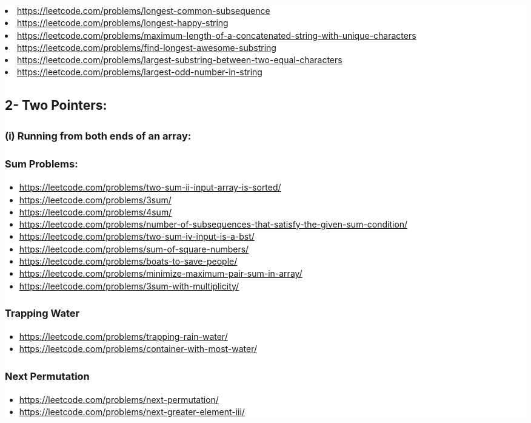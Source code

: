 <li class="has-line-data" data-line-start="115" data-line-end="116"><a href="https://leetcode.com/problems/longest-common-subsequence">https://leetcode.com/problems/longest-common-subsequence</a></li>
<li class="has-line-data" data-line-start="116" data-line-end="117"><a href="https://leetcode.com/problems/longest-happy-string">https://leetcode.com/problems/longest-happy-string</a></li>
<li class="has-line-data" data-line-start="117" data-line-end="118"><a href="https://leetcode.com/problems/maximum-length-of-a-concatenated-string-with-unique-characters">https://leetcode.com/problems/maximum-length-of-a-concatenated-string-with-unique-characters</a></li>
<li class="has-line-data" data-line-start="118" data-line-end="119"><a href="https://leetcode.com/problems/find-longest-awesome-substring">https://leetcode.com/problems/find-longest-awesome-substring</a></li>
<li class="has-line-data" data-line-start="119" data-line-end="120"><a href="https://leetcode.com/problems/largest-substring-between-two-equal-characters">https://leetcode.com/problems/largest-substring-between-two-equal-characters</a></li>
<li class="has-line-data" data-line-start="120" data-line-end="122"><a href="https://leetcode.com/problems/largest-odd-number-in-string">https://leetcode.com/problems/largest-odd-number-in-string</a></li>
</ul>
<h2 class="code-line" data-line-start=122 data-line-end=123 ><a id="2_Two_Pointers_122"></a>2- Two Pointers:</h2>
<h3 class="code-line" data-line-start=123 data-line-end=124 ><a id="i_Running_from_both_ends_of_an_array_123"></a>(i) Running from both ends of an array:</h3>
<h3 class="code-line" data-line-start=124 data-line-end=125 ><a id="Sum_Problems_124"></a>Sum Problems:</h3>
<ul>
<li class="has-line-data" data-line-start="125" data-line-end="126"><a href="https://leetcode.com/problems/two-sum-ii-input-array-is-sorted/">https://leetcode.com/problems/two-sum-ii-input-array-is-sorted/</a></li>
<li class="has-line-data" data-line-start="126" data-line-end="127"><a href="https://leetcode.com/problems/3sum/">https://leetcode.com/problems/3sum/</a></li>
<li class="has-line-data" data-line-start="127" data-line-end="128"><a href="https://leetcode.com/problems/4sum/">https://leetcode.com/problems/4sum/</a></li>
<li class="has-line-data" data-line-start="128" data-line-end="129"><a href="https://leetcode.com/problems/number-of-subsequences-that-satisfy-the-given-sum-condition/">https://leetcode.com/problems/number-of-subsequences-that-satisfy-the-given-sum-condition/</a></li>
<li class="has-line-data" data-line-start="129" data-line-end="130"><a href="https://leetcode.com/problems/two-sum-iv-input-is-a-bst/">https://leetcode.com/problems/two-sum-iv-input-is-a-bst/</a></li>
<li class="has-line-data" data-line-start="130" data-line-end="131"><a href="https://leetcode.com/problems/sum-of-square-numbers/">https://leetcode.com/problems/sum-of-square-numbers/</a></li>
<li class="has-line-data" data-line-start="131" data-line-end="132"><a href="https://leetcode.com/problems/boats-to-save-people/">https://leetcode.com/problems/boats-to-save-people/</a></li>
<li class="has-line-data" data-line-start="132" data-line-end="133"><a href="https://leetcode.com/problems/minimize-maximum-pair-sum-in-array/">https://leetcode.com/problems/minimize-maximum-pair-sum-in-array/</a></li>
<li class="has-line-data" data-line-start="133" data-line-end="135"><a href="https://leetcode.com/problems/3sum-with-multiplicity/">https://leetcode.com/problems/3sum-with-multiplicity/</a></li>
</ul>
<h3 class="code-line" data-line-start=135 data-line-end=136 ><a id="Trapping_Water_135"></a>Trapping Water</h3>
<ul>
<li class="has-line-data" data-line-start="136" data-line-end="137"><a href="https://leetcode.com/problems/trapping-rain-water/">https://leetcode.com/problems/trapping-rain-water/</a></li>
<li class="has-line-data" data-line-start="137" data-line-end="139"><a href="https://leetcode.com/problems/container-with-most-water/">https://leetcode.com/problems/container-with-most-water/</a></li>
</ul>
<h3 class="code-line" data-line-start=139 data-line-end=140 ><a id="Next_Permutation_139"></a>Next Permutation</h3>
<ul>
<li class="has-line-data" data-line-start="140" data-line-end="141"><a href="https://leetcode.com/problems/next-permutation/">https://leetcode.com/problems/next-permutation/</a></li>
<li class="has-line-data" data-line-start="141" data-line-end="142"><a href="https://leetcode.com/problems/next-greater-element-iii/">https://leetcode.com/problems/next-greater-element-iii/</a></li>